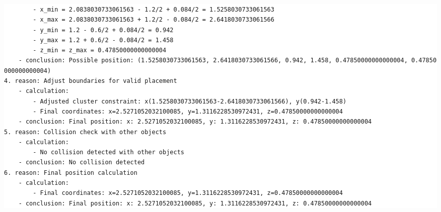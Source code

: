             - x_min = 2.0838030733061563 - 1.2/2 + 0.084/2 = 1.5258030733061563
            - x_max = 2.0838030733061563 + 1.2/2 - 0.084/2 = 2.6418030733061566
            - y_min = 1.2 - 0.6/2 + 0.084/2 = 0.942
            - y_max = 1.2 + 0.6/2 - 0.084/2 = 1.458
            - z_min = z_max = 0.47850000000000004
        - conclusion: Possible position: (1.5258030733061563, 2.6418030733061566, 0.942, 1.458, 0.47850000000000004, 0.47850000000000004)
    4. reason: Adjust boundaries for valid placement
        - calculation:
            - Adjusted cluster constraint: x(1.5258030733061563-2.6418030733061566), y(0.942-1.458)
            - Final coordinates: x=2.5271052032100085, y=1.3116228530972431, z=0.47850000000000004
        - conclusion: Final position: x: 2.5271052032100085, y: 1.3116228530972431, z: 0.47850000000000004
    5. reason: Collision check with other objects
        - calculation:
            - No collision detected with other objects
        - conclusion: No collision detected
    6. reason: Final position calculation
        - calculation:
            - Final coordinates: x=2.5271052032100085, y=1.3116228530972431, z=0.47850000000000004
        - conclusion: Final position: x: 2.5271052032100085, y: 1.3116228530972431, z: 0.47850000000000004
